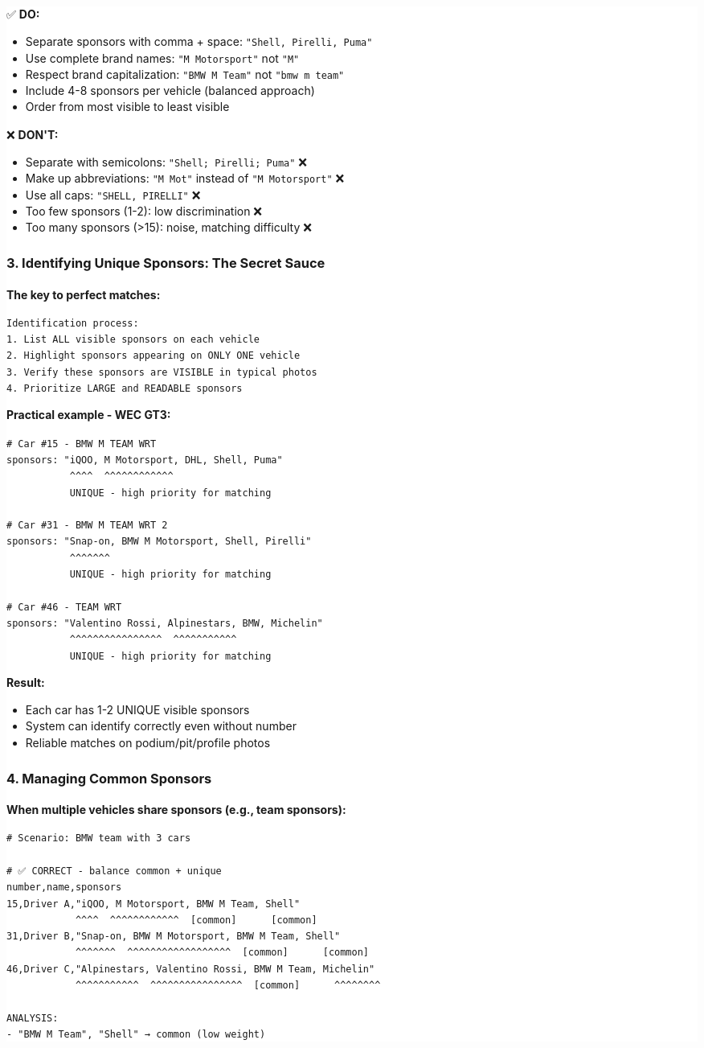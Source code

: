 ✅ **DO:**
- Separate sponsors with comma + space: `"Shell, Pirelli, Puma"`
- Use complete brand names: `"M Motorsport"` not `"M"`
- Respect brand capitalization: `"BMW M Team"` not `"bmw m team"`
- Include 4-8 sponsors per vehicle (balanced approach)
- Order from most visible to least visible

❌ **DON'T:**
- Separate with semicolons: `"Shell; Pirelli; Puma"` ❌
- Make up abbreviations: `"M Mot"` instead of `"M Motorsport"` ❌
- Use all caps: `"SHELL, PIRELLI"` ❌
- Too few sponsors (1-2): low discrimination ❌
- Too many sponsors (>15): noise, matching difficulty ❌

### 3. Identifying Unique Sponsors: The Secret Sauce

**The key to perfect matches:**

```
Identification process:
1. List ALL visible sponsors on each vehicle
2. Highlight sponsors appearing on ONLY ONE vehicle
3. Verify these sponsors are VISIBLE in typical photos
4. Prioritize LARGE and READABLE sponsors
```

**Practical example - WEC GT3:**

```csv
# Car #15 - BMW M TEAM WRT
sponsors: "iQOO, M Motorsport, DHL, Shell, Puma"
           ^^^^  ^^^^^^^^^^^^
           UNIQUE - high priority for matching

# Car #31 - BMW M TEAM WRT 2
sponsors: "Snap-on, BMW M Motorsport, Shell, Pirelli"
           ^^^^^^^
           UNIQUE - high priority for matching

# Car #46 - TEAM WRT
sponsors: "Valentino Rossi, Alpinestars, BMW, Michelin"
           ^^^^^^^^^^^^^^^^  ^^^^^^^^^^^
           UNIQUE - high priority for matching
```

**Result:**
- Each car has 1-2 UNIQUE visible sponsors
- System can identify correctly even without number
- Reliable matches on podium/pit/profile photos

### 4. Managing Common Sponsors

**When multiple vehicles share sponsors (e.g., team sponsors):**

```csv
# Scenario: BMW team with 3 cars

# ✅ CORRECT - balance common + unique
number,name,sponsors
15,Driver A,"iQOO, M Motorsport, BMW M Team, Shell"
            ^^^^  ^^^^^^^^^^^^  [common]      [common]
31,Driver B,"Snap-on, BMW M Motorsport, BMW M Team, Shell"
            ^^^^^^^  ^^^^^^^^^^^^^^^^^^  [common]      [common]
46,Driver C,"Alpinestars, Valentino Rossi, BMW M Team, Michelin"
            ^^^^^^^^^^^  ^^^^^^^^^^^^^^^^  [common]      ^^^^^^^^

ANALYSIS:
- "BMW M Team", "Shell" → common (low weight)
```
